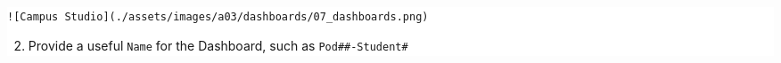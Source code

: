     ![Campus Studio](./assets/images/a03/dashboards/07_dashboards.png)

2. Provide a useful `Name` for the Dashboard, such as `Pod##-Student#`
